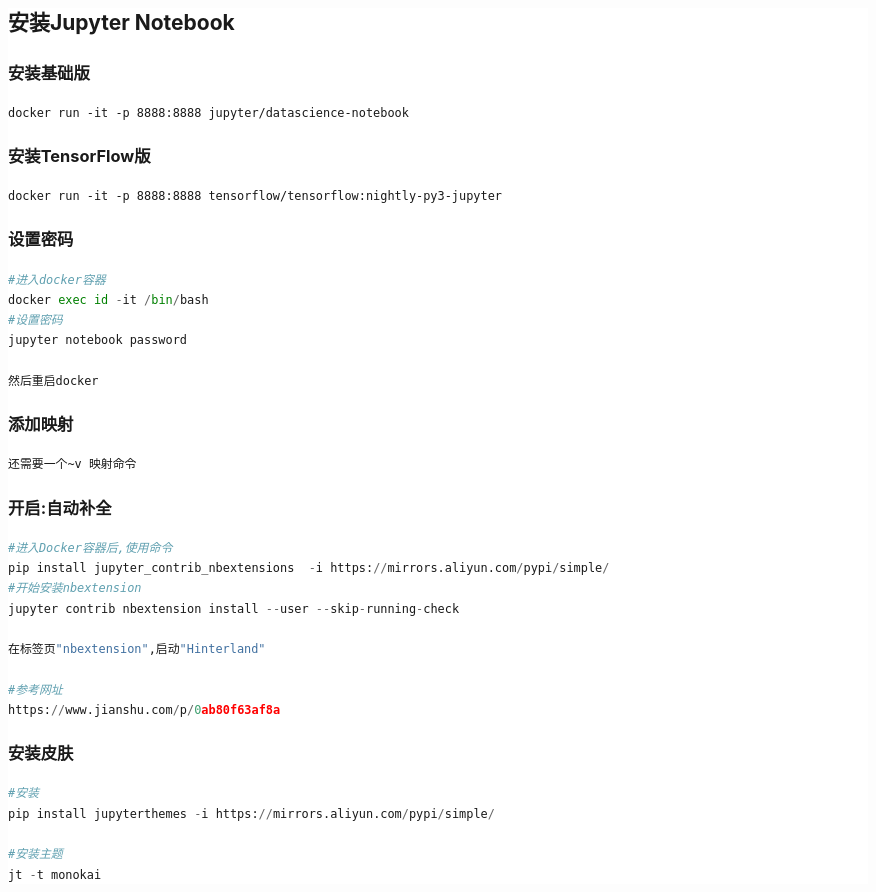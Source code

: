 

## 安装Jupyter Notebook

### 安装基础版

```
docker run -it -p 8888:8888 jupyter/datascience-notebook
```

### 安装TensorFlow版

```
docker run -it -p 8888:8888 tensorflow/tensorflow:nightly-py3-jupyter
```

### 设置密码

```python
#进入docker容器
docker exec id -it /bin/bash
#设置密码
jupyter notebook password

然后重启docker
```



### 添加映射

```
还需要一个~v 映射命令
```



### 开启:自动补全

```python
#进入Docker容器后,使用命令
pip install jupyter_contrib_nbextensions  -i https://mirrors.aliyun.com/pypi/simple/
#开始安装nbextension
jupyter contrib nbextension install --user --skip-running-check

在标签页"nbextension",启动"Hinterland"

#参考网址
https://www.jianshu.com/p/0ab80f63af8a
```

### 安装皮肤

```python
#安装
pip install jupyterthemes -i https://mirrors.aliyun.com/pypi/simple/

#安装主题
jt -t monokai

```
